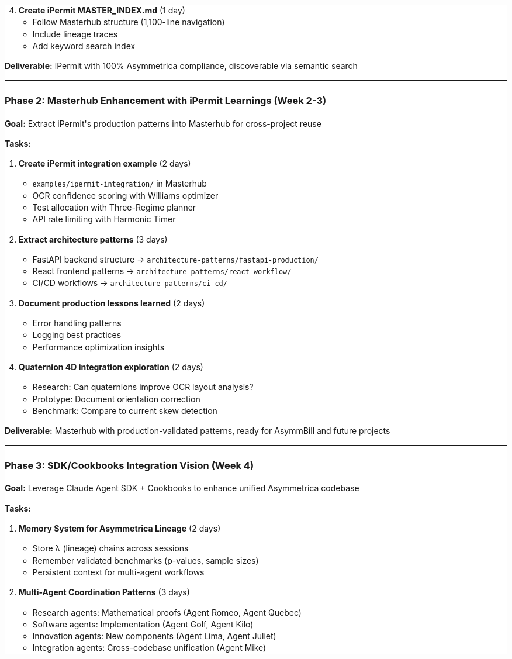 4. **Create iPermit MASTER_INDEX.md** (1 day)
   - Follow Masterhub structure (1,100-line navigation)
   - Include lineage traces
   - Add keyword search index

**Deliverable:** iPermit with 100% Asymmetrica compliance, discoverable via semantic search

---

### Phase 2: Masterhub Enhancement with iPermit Learnings (Week 2-3)

**Goal:** Extract iPermit's production patterns into Masterhub for cross-project reuse

**Tasks:**
1. **Create iPermit integration example** (2 days)
   - `examples/ipermit-integration/` in Masterhub
   - OCR confidence scoring with Williams optimizer
   - Test allocation with Three-Regime planner
   - API rate limiting with Harmonic Timer

2. **Extract architecture patterns** (3 days)
   - FastAPI backend structure → `architecture-patterns/fastapi-production/`
   - React frontend patterns → `architecture-patterns/react-workflow/`
   - CI/CD workflows → `architecture-patterns/ci-cd/`

3. **Document production lessons learned** (2 days)
   - Error handling patterns
   - Logging best practices
   - Performance optimization insights

4. **Quaternion 4D integration exploration** (2 days)
   - Research: Can quaternions improve OCR layout analysis?
   - Prototype: Document orientation correction
   - Benchmark: Compare to current skew detection

**Deliverable:** Masterhub with production-validated patterns, ready for AsymmBill and future projects

---

### Phase 3: SDK/Cookbooks Integration Vision (Week 4)

**Goal:** Leverage Claude Agent SDK + Cookbooks to enhance unified Asymmetrica codebase

**Tasks:**
1. **Memory System for Asymmetrica Lineage** (2 days)
   - Store λ (lineage) chains across sessions
   - Remember validated benchmarks (p-values, sample sizes)
   - Persistent context for multi-agent workflows

2. **Multi-Agent Coordination Patterns** (3 days)
   - Research agents: Mathematical proofs (Agent Romeo, Agent Quebec)
   - Software agents: Implementation (Agent Golf, Agent Kilo)
   - Innovation agents: New components (Agent Lima, Agent Juliet)
   - Integration agents: Cross-codebase unification (Agent Mike)

